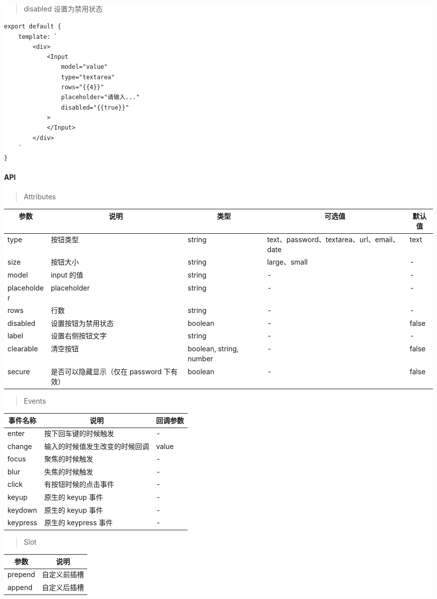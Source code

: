 > disabled 设置为禁用状态

    export default {
        template: `
            <div>
                <Input
                    model="value"
                    type="textarea"
                    rows="{{4}}"
                    placeholder="请输入..."
                    disabled="{{true}}"
                >
                </Input>
            </div>
        `
    }

#### API

> Attributes

参数 | 说明 | 类型 | 可选值 | 默认值
---|---|---|---|---
type | 按钮类型 | string | text、password、textarea、url、email、date | text
size | 按钮大小 | string | large、small | -
model | input 的值 | string | - | -
placeholder | placeholder | string | - | -
rows | 行数 | string | - | -
disabled | 设置按钮为禁用状态 | boolean | - | false
label | 设置右侧按钮文字 | string | - | -
clearable | 清空按钮 | boolean, string, number | - | false
secure | 是否可以隐藏显示（仅在 password 下有效） | boolean | - | false

> Events

事件名称 | 说明 | 回调参数
---|---|---
enter | 按下回车键的时候触发 | -
change | 输入的时候值发生改变的时候回调 | value
focus | 聚焦的时候触发 | -
blur | 失焦的时候触发 | -
click | 有按钮时候的点击事件 | -
keyup | 原生的 keyup 事件 | -
keydown | 原生的 keyup 事件 | -
keypress | 原生的 keypress 事件 | -

> Slot

参数 | 说明
---|---
prepend | 自定义前插槽
append | 自定义后插槽
